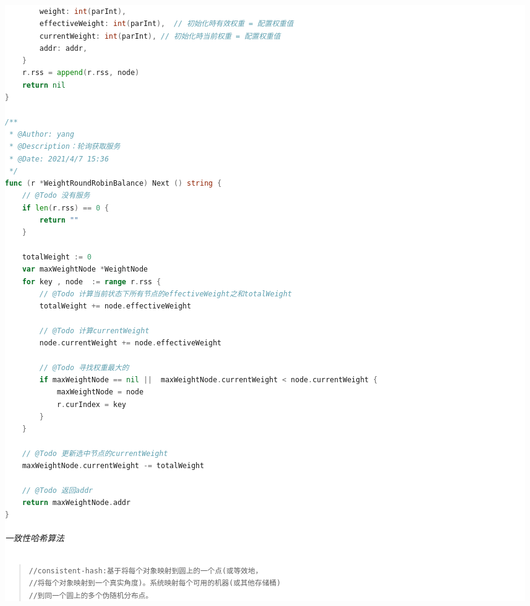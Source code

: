 ```go
        weight: int(parInt),
        effectiveWeight: int(parInt),  // 初始化時有效权重 = 配置权重值
        currentWeight: int(parInt), // 初始化時当前权重 = 配置权重值
        addr: addr,
    }
    r.rss = append(r.rss, node)
    return nil
}

/**
 * @Author: yang
 * @Description：轮询获取服务
 * @Date: 2021/4/7 15:36
 */
func (r *WeightRoundRobinBalance) Next () string {
    // @Todo 没有服务
    if len(r.rss) == 0 {
        return ""
    }

    totalWeight := 0
    var maxWeightNode *WeightNode
    for key , node  := range r.rss {
        // @Todo 计算当前状态下所有节点的effectiveWeight之和totalWeight
        totalWeight += node.effectiveWeight

        // @Todo 计算currentWeight
        node.currentWeight += node.effectiveWeight

        // @Todo 寻找权重最大的
        if maxWeightNode == nil ||  maxWeightNode.currentWeight < node.currentWeight {
            maxWeightNode = node
            r.curIndex = key
        }
    }

    // @Todo 更新选中节点的currentWeight
    maxWeightNode.currentWeight -= totalWeight

    // @Todo 返回addr
    return maxWeightNode.addr
}
```

###### 一致性哈希算法

> ```
> //consistent-hash:基于将每个对象映射到圆上的一个点(或等效地，
> //将每个对象映射到一个真实角度)。系统映射每个可用的机器(或其他存储桶)
> //到同一个圆上的多个伪随机分布点。
> ```
